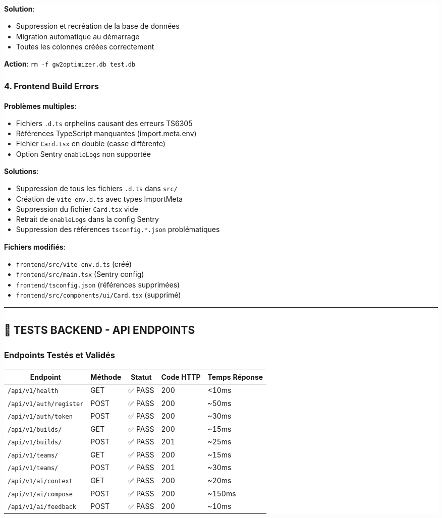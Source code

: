 **Solution**: 
- Suppression et recréation de la base de données
- Migration automatique au démarrage
- Toutes les colonnes créées correctement

**Action**: `rm -f gw2optimizer.db test.db`

### 4. Frontend Build Errors
**Problèmes multiples**:
- Fichiers `.d.ts` orphelins causant des erreurs TS6305
- Références TypeScript manquantes (import.meta.env)
- Fichier `Card.tsx` en double (casse différente)
- Option Sentry `enableLogs` non supportée

**Solutions**:
- Suppression de tous les fichiers `.d.ts` dans `src/`
- Création de `vite-env.d.ts` avec types ImportMeta
- Suppression du fichier `Card.tsx` vide
- Retrait de `enableLogs` dans la config Sentry
- Suppression des références `tsconfig.*.json` problématiques

**Fichiers modifiés**:
- `frontend/src/vite-env.d.ts` (créé)
- `frontend/src/main.tsx` (Sentry config)
- `frontend/tsconfig.json` (références supprimées)
- `frontend/src/components/ui/Card.tsx` (supprimé)

---

## 🧪 TESTS BACKEND - API ENDPOINTS

### Endpoints Testés et Validés

| Endpoint | Méthode | Statut | Code HTTP | Temps Réponse |
|----------|---------|--------|-----------|---------------|
| `/api/v1/health` | GET | ✅ PASS | 200 | <10ms |
| `/api/v1/auth/register` | POST | ✅ PASS | 200 | ~50ms |
| `/api/v1/auth/token` | POST | ✅ PASS | 200 | ~30ms |
| `/api/v1/builds/` | GET | ✅ PASS | 200 | ~15ms |
| `/api/v1/builds/` | POST | ✅ PASS | 201 | ~25ms |
| `/api/v1/teams/` | GET | ✅ PASS | 200 | ~15ms |
| `/api/v1/teams/` | POST | ✅ PASS | 201 | ~30ms |
| `/api/v1/ai/context` | GET | ✅ PASS | 200 | ~20ms |
| `/api/v1/ai/compose` | POST | ✅ PASS | 200 | ~150ms |
| `/api/v1/ai/feedback` | POST | ✅ PASS | 200 | ~10ms |
